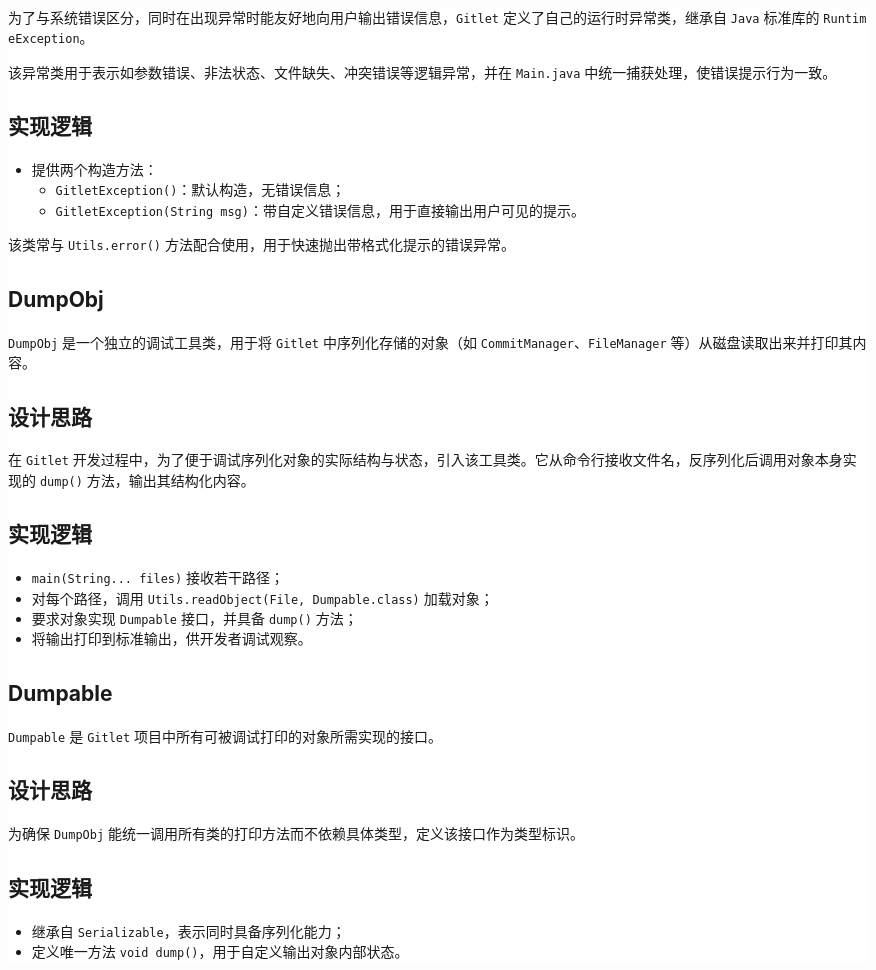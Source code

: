 为了与系统错误区分，同时在出现异常时能友好地向用户输出错误信息，`Gitlet` 定义了自己的运行时异常类，继承自 `Java` 标准库的 `RuntimeException`。

该异常类用于表示如参数错误、非法状态、文件缺失、冲突错误等逻辑异常，并在 `Main.java` 中统一捕获处理，使错误提示行为一致。

## 实现逻辑

- 提供两个构造方法：
  - `GitletException()`：默认构造，无错误信息；
  - `GitletException(String msg)`：带自定义错误信息，用于直接输出用户可见的提示。

该类常与 `Utils.error()` 方法配合使用，用于快速抛出带格式化提示的错误异常。

## DumpObj

`DumpObj` 是一个独立的调试工具类，用于将 `Gitlet` 中序列化存储的对象（如 `CommitManager`、`FileManager` 等）从磁盘读取出来并打印其内容。

## 设计思路

在 `Gitlet` 开发过程中，为了便于调试序列化对象的实际结构与状态，引入该工具类。它从命令行接收文件名，反序列化后调用对象本身实现的 `dump()` 方法，输出其结构化内容。

## 实现逻辑

- `main(String... files)` 接收若干路径；
- 对每个路径，调用 `Utils.readObject(File, Dumpable.class)` 加载对象；
- 要求对象实现 `Dumpable` 接口，并具备 `dump()` 方法；
- 将输出打印到标准输出，供开发者调试观察。

## Dumpable

`Dumpable` 是 `Gitlet` 项目中所有可被调试打印的对象所需实现的接口。

## 设计思路

为确保 `DumpObj` 能统一调用所有类的打印方法而不依赖具体类型，定义该接口作为类型标识。

## 实现逻辑

- 继承自 `Serializable`，表示同时具备序列化能力；
- 定义唯一方法 `void dump()`，用于自定义输出对象内部状态。